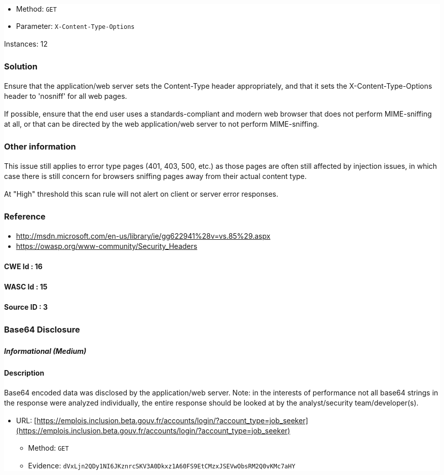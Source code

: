   * Method: `GET`
  
  
  * Parameter: `X-Content-Type-Options`
  
  
  
  
Instances: 12
  
### Solution
<p>Ensure that the application/web server sets the Content-Type header appropriately, and that it sets the X-Content-Type-Options header to 'nosniff' for all web pages.</p><p>If possible, ensure that the end user uses a standards-compliant and modern web browser that does not perform MIME-sniffing at all, or that can be directed by the web application/web server to not perform MIME-sniffing.</p>
  
### Other information
<p>This issue still applies to error type pages (401, 403, 500, etc.) as those pages are often still affected by injection issues, in which case there is still concern for browsers sniffing pages away from their actual content type.</p><p>At "High" threshold this scan rule will not alert on client or server error responses.</p>
  
### Reference
* http://msdn.microsoft.com/en-us/library/ie/gg622941%28v=vs.85%29.aspx
* https://owasp.org/www-community/Security_Headers

  
#### CWE Id : 16
  
#### WASC Id : 15
  
#### Source ID : 3

  
  
  
  
### Base64 Disclosure
##### Informational (Medium)
  
  
  
  
#### Description
<p>Base64 encoded data was disclosed by the application/web server. Note: in the interests of performance not all base64 strings in the response were analyzed individually, the entire response should be looked at by the analyst/security team/developer(s).</p>
  
  
  
* URL: [https://emplois.inclusion.beta.gouv.fr/accounts/login/?account_type=job_seeker](https://emplois.inclusion.beta.gouv.fr/accounts/login/?account_type=job_seeker)
  
  
  * Method: `GET`
  
  
  * Evidence: `dVxLjn2QDy1NI6JKznrcSKV3A0Dkxz1A60FS9EtCMzxJSEVwObsRM2Q0vKMc7aHY`
  
  